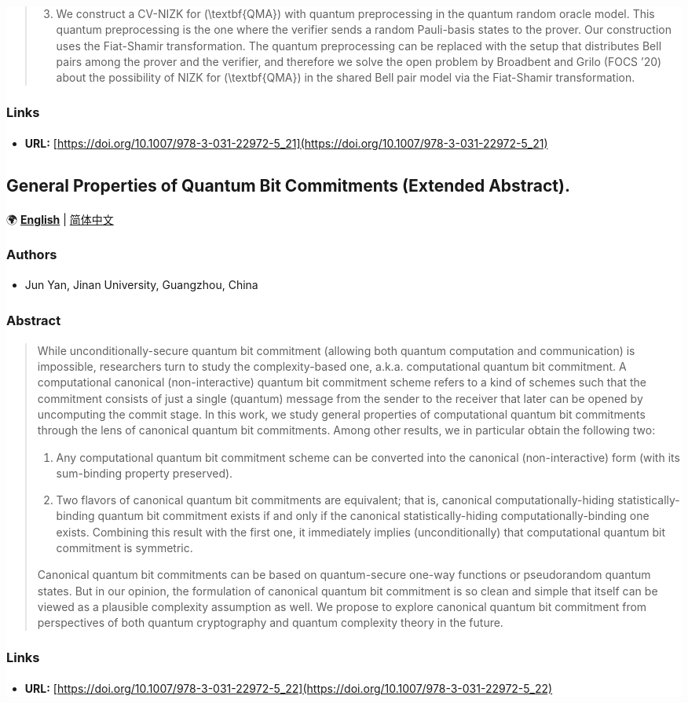> 3. We construct a CV-NIZK for \(\textbf{QMA}\) with quantum preprocessing in the quantum random oracle model. This quantum preprocessing is the one where the verifier sends a random Pauli-basis states to the prover. Our construction uses the Fiat-Shamir transformation. The quantum preprocessing can be replaced with the setup that distributes Bell pairs among the prover and the verifier, and therefore we solve the open problem by Broadbent and Grilo (FOCS ’20) about the possibility of NIZK for \(\textbf{QMA}\) in the shared Bell pair model via the Fiat-Shamir transformation.

### Links
- **URL:** [https://doi.org/10.1007/978-3-031-22972-5_21](https://doi.org/10.1007/978-3-031-22972-5_21)
## General Properties of Quantum Bit Commitments (Extended Abstract).
🌍 **[English](../../../docs/en/Asiacrypt/Asiacrypt[2022-4].md#general-properties-of-quantum-bit-commitments-extended-abstract)** | [简体中文](../../../docs/zh-CN/Asiacrypt/Asiacrypt[2022-4].md#general-properties-of-quantum-bit-commitments-extended-abstract)
### Authors
* Jun Yan, Jinan University, Guangzhou, China
### Abstract
> While unconditionally-secure quantum bit commitment (allowing both quantum computation and communication) is impossible, researchers turn to study the complexity-based one, a.k.a. computational quantum bit commitment. A computational canonical (non-interactive) quantum bit commitment scheme refers to a kind of schemes such that the commitment consists of just a single (quantum) message from the sender to the receiver that later can be opened by uncomputing the commit stage. In this work, we study general properties of computational quantum bit commitments through the lens of canonical quantum bit commitments. Among other results, we in particular obtain the following two:
> 
> 1. Any computational quantum bit commitment scheme can be converted into the canonical (non-interactive) form (with its sum-binding property preserved).
> 
> 2. Two flavors of canonical quantum bit commitments are equivalent; that is, canonical computationally-hiding statistically-binding quantum bit commitment exists if and only if the canonical statistically-hiding computationally-binding one exists. Combining this result with the first one, it immediately implies (unconditionally) that computational quantum bit commitment is symmetric.
> 
> Canonical quantum bit commitments can be based on quantum-secure one-way functions or pseudorandom quantum states. But in our opinion, the formulation of canonical quantum bit commitment is so clean and simple that itself can be viewed as a plausible complexity assumption as well. We propose to explore canonical quantum bit commitment from perspectives of both quantum cryptography and quantum complexity theory in the future.

### Links
- **URL:** [https://doi.org/10.1007/978-3-031-22972-5_22](https://doi.org/10.1007/978-3-031-22972-5_22)
